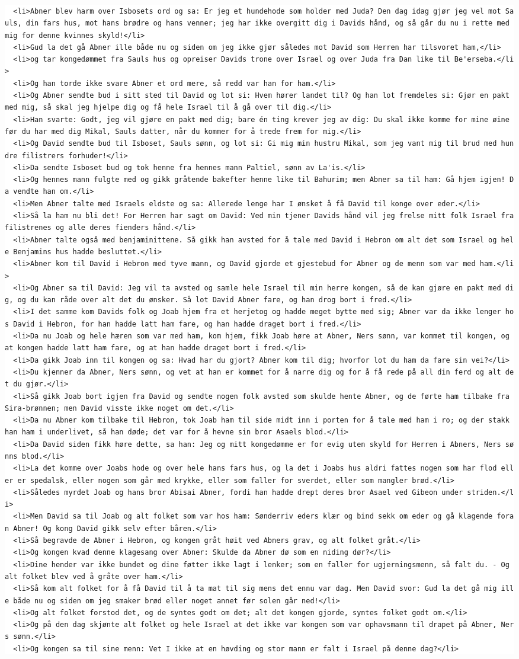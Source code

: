       <li>Abner blev harm over Isbosets ord og sa: Er jeg et hundehode som holder med Juda? Den dag idag gjør jeg vel mot Sauls, din fars hus, mot hans brødre og hans venner; jeg har ikke overgitt dig i Davids hånd, og så går du nu i rette med mig for denne kvinnes skyld!</li>
      <li>Gud la det gå Abner ille både nu og siden om jeg ikke gjør således mot David som Herren har tilsvoret ham,</li>
      <li>og tar kongedømmet fra Sauls hus og opreiser Davids trone over Israel og over Juda fra Dan like til Be'erseba.</li>
      <li>Og han torde ikke svare Abner et ord mere, så redd var han for ham.</li>
      <li>Og Abner sendte bud i sitt sted til David og lot si: Hvem hører landet til? Og han lot fremdeles si: Gjør en pakt med mig, så skal jeg hjelpe dig og få hele Israel til å gå over til dig.</li>
      <li>Han svarte: Godt, jeg vil gjøre en pakt med dig; bare én ting krever jeg av dig: Du skal ikke komme for mine øine før du har med dig Mikal, Sauls datter, når du kommer for å trede frem for mig.</li>
      <li>Og David sendte bud til Isboset, Sauls sønn, og lot si: Gi mig min hustru Mikal, som jeg vant mig til brud med hundre filistrers forhuder!</li>
      <li>Da sendte Isboset bud og tok henne fra hennes mann Paltiel, sønn av La'is.</li>
      <li>Og hennes mann fulgte med og gikk gråtende bakefter henne like til Bahurim; men Abner sa til ham: Gå hjem igjen! Da vendte han om.</li>
      <li>Men Abner talte med Israels eldste og sa: Allerede lenge har I ønsket å få David til konge over eder.</li>
      <li>Så la ham nu bli det! For Herren har sagt om David: Ved min tjener Davids hånd vil jeg frelse mitt folk Israel fra filistrenes og alle deres fienders hånd.</li>
      <li>Abner talte også med benjaminittene. Så gikk han avsted for å tale med David i Hebron om alt det som Israel og hele Benjamins hus hadde besluttet.</li>
      <li>Abner kom til David i Hebron med tyve mann, og David gjorde et gjestebud for Abner og de menn som var med ham.</li>
      <li>Og Abner sa til David: Jeg vil ta avsted og samle hele Israel til min herre kongen, så de kan gjøre en pakt med dig, og du kan råde over alt det du ønsker. Så lot David Abner fare, og han drog bort i fred.</li>
      <li>I det samme kom Davids folk og Joab hjem fra et herjetog og hadde meget bytte med sig; Abner var da ikke lenger hos David i Hebron, for han hadde latt ham fare, og han hadde draget bort i fred.</li>
      <li>Da nu Joab og hele hæren som var med ham, kom hjem, fikk Joab høre at Abner, Ners sønn, var kommet til kongen, og at kongen hadde latt ham fare, og at han hadde draget bort i fred.</li>
      <li>Da gikk Joab inn til kongen og sa: Hvad har du gjort? Abner kom til dig; hvorfor lot du ham da fare sin vei?</li>
      <li>Du kjenner da Abner, Ners sønn, og vet at han er kommet for å narre dig og for å få rede på all din ferd og alt det du gjør.</li>
      <li>Så gikk Joab bort igjen fra David og sendte nogen folk avsted som skulde hente Abner, og de førte ham tilbake fra Sira-brønnen; men David visste ikke noget om det.</li>
      <li>Da nu Abner kom tilbake til Hebron, tok Joab ham til side midt inn i porten for å tale med ham i ro; og der stakk han ham i underlivet, så han døde; det var for å hevne sin bror Asaels blod.</li>
      <li>Da David siden fikk høre dette, sa han: Jeg og mitt kongedømme er for evig uten skyld for Herren i Abners, Ners sønns blod.</li>
      <li>La det komme over Joabs hode og over hele hans fars hus, og la det i Joabs hus aldri fattes nogen som har flod eller er spedalsk, eller nogen som går med krykke, eller som faller for sverdet, eller som mangler brød.</li>
      <li>Således myrdet Joab og hans bror Abisai Abner, fordi han hadde drept deres bror Asael ved Gibeon under striden.</li>
      <li>Men David sa til Joab og alt folket som var hos ham: Sønderriv eders klær og bind sekk om eder og gå klagende foran Abner! Og kong David gikk selv efter båren.</li>
      <li>Så begravde de Abner i Hebron, og kongen gråt høit ved Abners grav, og alt folket gråt.</li>
      <li>Og kongen kvad denne klagesang over Abner: Skulde da Abner dø som en niding dør?</li>
      <li>Dine hender var ikke bundet og dine føtter ikke lagt i lenker; som en faller for ugjerningsmenn, så falt du. - Og alt folket blev ved å gråte over ham.</li>
      <li>Så kom alt folket for å få David til å ta mat til sig mens det ennu var dag. Men David svor: Gud la det gå mig ille både nu og siden om jeg smaker brød eller noget annet før solen går ned!</li>
      <li>Og alt folket forstod det, og de syntes godt om det; alt det kongen gjorde, syntes folket godt om.</li>
      <li>Og på den dag skjønte alt folket og hele Israel at det ikke var kongen som var ophavsmann til drapet på Abner, Ners sønn.</li>
      <li>Og kongen sa til sine menn: Vet I ikke at en høvding og stor mann er falt i Israel på denne dag?</li>